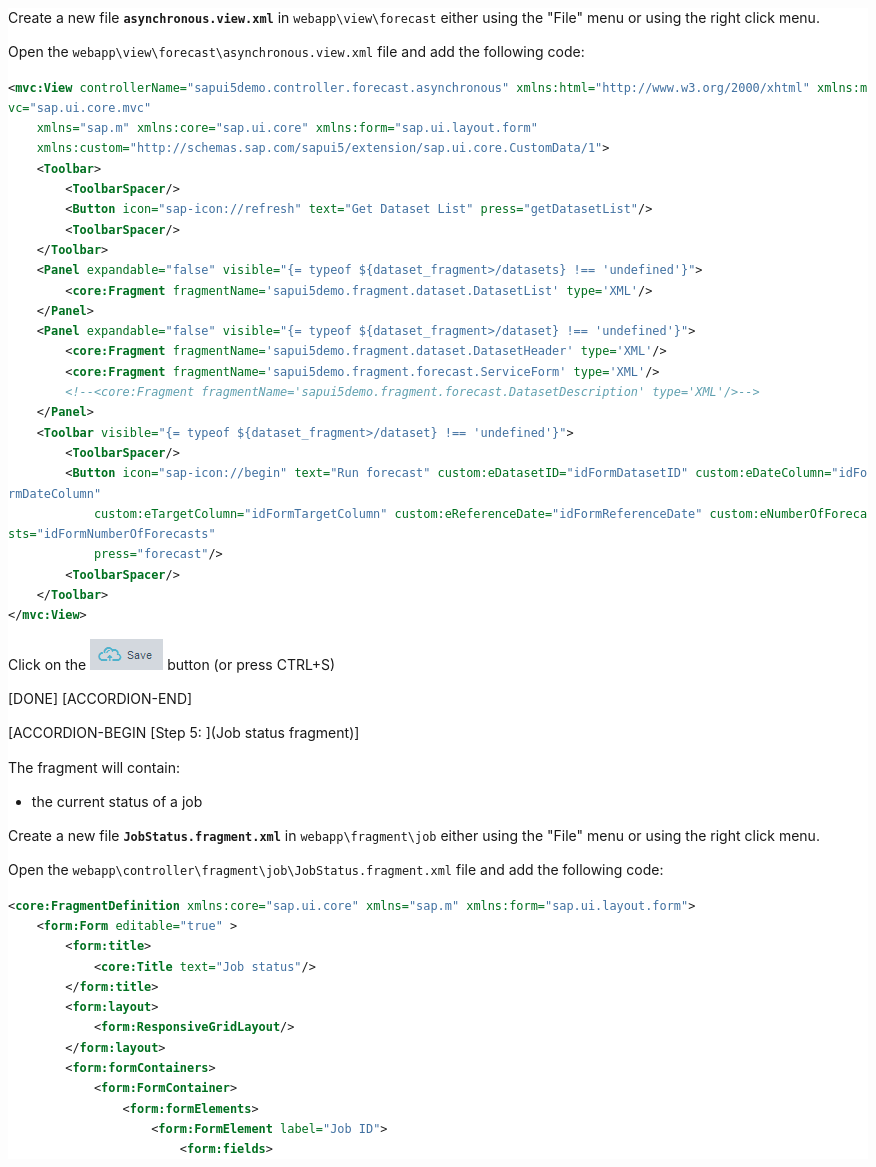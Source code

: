 Create a new file **`asynchronous.view.xml`** in `webapp\view\forecast` either using the "File" menu or using the right click menu.

Open the `webapp\view\forecast\asynchronous.view.xml` file and add the following code:

```xml
<mvc:View controllerName="sapui5demo.controller.forecast.asynchronous" xmlns:html="http://www.w3.org/2000/xhtml" xmlns:mvc="sap.ui.core.mvc"
	xmlns="sap.m" xmlns:core="sap.ui.core" xmlns:form="sap.ui.layout.form"
	xmlns:custom="http://schemas.sap.com/sapui5/extension/sap.ui.core.CustomData/1">
	<Toolbar>
		<ToolbarSpacer/>
		<Button icon="sap-icon://refresh" text="Get Dataset List" press="getDatasetList"/>
		<ToolbarSpacer/>
	</Toolbar>
	<Panel expandable="false" visible="{= typeof ${dataset_fragment>/datasets} !== 'undefined'}">
		<core:Fragment fragmentName='sapui5demo.fragment.dataset.DatasetList' type='XML'/>
	</Panel>
	<Panel expandable="false" visible="{= typeof ${dataset_fragment>/dataset} !== 'undefined'}">
		<core:Fragment fragmentName='sapui5demo.fragment.dataset.DatasetHeader' type='XML'/>
		<core:Fragment fragmentName='sapui5demo.fragment.forecast.ServiceForm' type='XML'/>
		<!--<core:Fragment fragmentName='sapui5demo.fragment.forecast.DatasetDescription' type='XML'/>-->
	</Panel>
	<Toolbar visible="{= typeof ${dataset_fragment>/dataset} !== 'undefined'}">
		<ToolbarSpacer/>
		<Button icon="sap-icon://begin" text="Run forecast" custom:eDatasetID="idFormDatasetID" custom:eDateColumn="idFormDateColumn"
			custom:eTargetColumn="idFormTargetColumn" custom:eReferenceDate="idFormReferenceDate" custom:eNumberOfForecasts="idFormNumberOfForecasts"
			press="forecast"/>
		<ToolbarSpacer/>
	</Toolbar>
</mvc:View>
```

Click on the ![Save Button](0-save.png) button (or press CTRL+S)

[DONE]
[ACCORDION-END]

[ACCORDION-BEGIN [Step 5: ](Job status fragment)]

The fragment will contain:

  - the current status of a job

Create a new file **`JobStatus.fragment.xml`** in `webapp\fragment\job` either using the "File" menu or using the right click menu.

Open the `webapp\controller\fragment\job\JobStatus.fragment.xml` file and add the following code:

```xml
<core:FragmentDefinition xmlns:core="sap.ui.core" xmlns="sap.m" xmlns:form="sap.ui.layout.form">
	<form:Form editable="true" >
		<form:title>
			<core:Title text="Job status"/>
		</form:title>
		<form:layout>
			<form:ResponsiveGridLayout/>
		</form:layout>
		<form:formContainers>
			<form:FormContainer>
				<form:formElements>
					<form:FormElement label="Job ID">
						<form:fields>
```